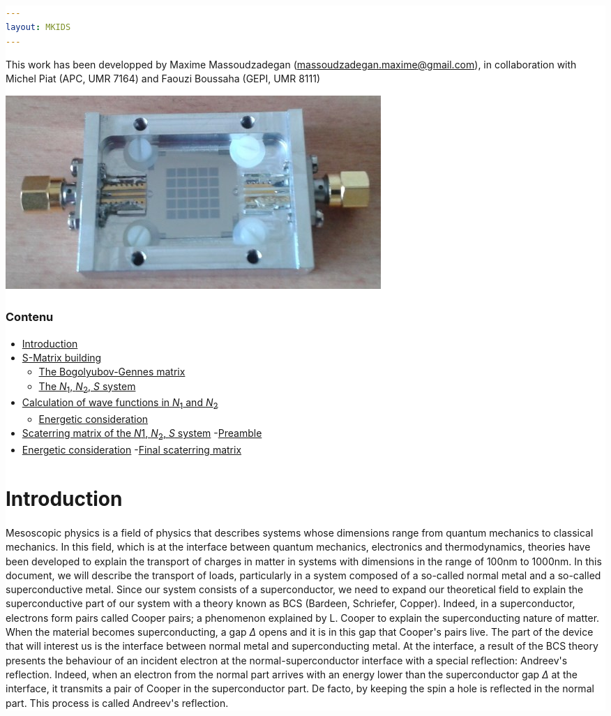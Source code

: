 ```yaml
---
layout: MKIDS
---
```

This work has been developped by Maxime Massoudzadegan (massoudzadegan.maxime@gmail.com), in collaboration with Michel Piat (APC, UMR 7164) and Faouzi Boussaha (GEPI, UMR 8111)

![imageclosedloop](/images/Supra3.jpg)
### Contenu
- [Introduction](#presentation)
- [S-Matrix building](#building)
    - [The Bogolyubov-Gennes matrix](#Bogolyubov-Gennes)
    - [The $N_{1}$, $N_{2}$, $S$ system](#Scattering)
- [Calculation of wave functions in $N_{1}$ and $N_{2}$](#Wave)
    - [Energetic consideration](#Energy)    
- [Scaterring matrix of the $N{1}$, $N_{2}$, $S$ system](#Scat2) 
    -[Preamble](#Prem)
- [Energetic consideration](#Energy)
-[Final scaterring matrix](#Final)

# Introduction <a name="presentation"></a>

Mesoscopic physics is a field of physics that describes systems whose dimensions range from quantum mechanics to classical mechanics. In this field, which is at the interface between quantum mechanics, electronics and thermodynamics, theories have been developed to explain the transport of charges in matter in systems with dimensions in the range of 100nm to 1000nm.
In this document, we will describe the transport of loads, particularly in a system composed of a so-called normal metal and a so-called superconductive metal. Since our system consists of a superconductor, we need to expand our theoretical field to explain the superconductive part of our system with a theory known as BCS (Bardeen, Schriefer, Copper). Indeed, in a superconductor, electrons form pairs called Cooper pairs; a phenomenon explained by L. Cooper to explain the superconducting nature of matter. When the material becomes superconducting, a gap $\Delta$ opens and it is in this gap that Cooper's pairs live. The part of the device that will interest us is the interface between normal metal and superconducting metal. At the interface, a result of the BCS theory presents the behaviour of an incident electron at the normal-superconductor interface with a special reflection: Andreev's reflection. Indeed, when an electron from the normal part arrives with an energy lower than the superconductor gap $\Delta$ at the interface, it transmits a pair of Cooper in the superconductor part. De facto, by keeping the spin a hole is reflected in the normal part. This process is called Andreev's reflection.
